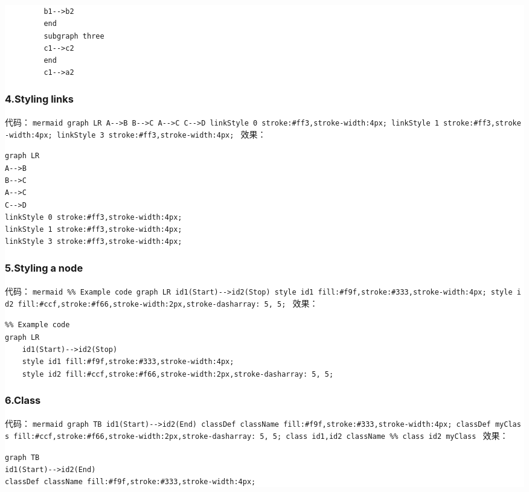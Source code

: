 ```mermaid
         b1-->b2
         end
         subgraph three
         c1-->c2
         end
         c1-->a2
```
### 4.Styling links
代码：
	```mermaid
	graph LR
	A-->B
	B-->C
	A-->C
	C-->D
	linkStyle 0 stroke:#ff3,stroke-width:4px;
	linkStyle 1 stroke:#ff3,stroke-width:4px;
	linkStyle 3 stroke:#ff3,stroke-width:4px;
	```
效果：
```mermaid
graph LR
A-->B
B-->C
A-->C
C-->D
linkStyle 0 stroke:#ff3,stroke-width:4px;
linkStyle 1 stroke:#ff3,stroke-width:4px;
linkStyle 3 stroke:#ff3,stroke-width:4px;
```
### 5.Styling a node
代码：
	```mermaid
	%% Example code
	graph LR
		id1(Start)-->id2(Stop)
		style id1 fill:#f9f,stroke:#333,stroke-width:4px;
		style id2 fill:#ccf,stroke:#f66,stroke-width:2px,stroke-dasharray: 5, 5;
	```
效果：
```mermaid
%% Example code
graph LR
    id1(Start)-->id2(Stop)
    style id1 fill:#f9f,stroke:#333,stroke-width:4px;
    style id2 fill:#ccf,stroke:#f66,stroke-width:2px,stroke-dasharray: 5, 5;
```
### 6.Class
代码：
	```mermaid
	graph TB
	id1(Start)-->id2(End)
	classDef className fill:#f9f,stroke:#333,stroke-width:4px;
	classDef myClass fill:#ccf,stroke:#f66,stroke-width:2px,stroke-dasharray: 5, 5;
	class id1,id2 className
	%% class id2 myClass
	```
效果：
```mermaid
graph TB
id1(Start)-->id2(End)
classDef className fill:#f9f,stroke:#333,stroke-width:4px;
```